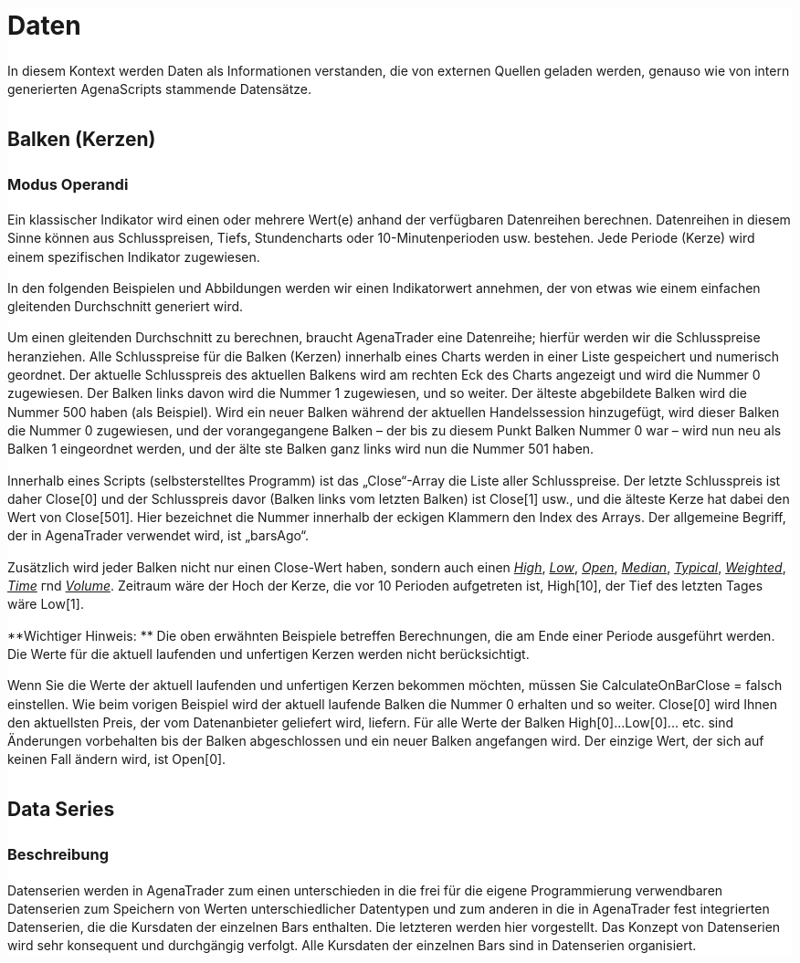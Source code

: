 # Daten
In diesem Kontext werden Daten als Informationen verstanden, die von externen Quellen geladen werden, genauso wie von intern generierten AgenaScripts stammende Datensätze.

## Balken  (Kerzen)
### Modus Operandi
Ein klassischer Indikator wird einen oder mehrere Wert(e) anhand der verfügbaren Datenreihen berechnen.
Datenreihen in diesem Sinne können aus Schlusspreisen, Tiefs, Stundencharts oder 10-Minutenperioden usw. bestehen. Jede Periode (Kerze) wird einem spezifischen Indikator zugewiesen.

In den folgenden Beispielen und Abbildungen werden wir einen Indikatorwert annehmen, der von etwas wie einem einfachen gleitenden Durchschnitt generiert wird.

Um einen gleitenden Durchschnitt zu berechnen, braucht AgenaTrader eine Datenreihe; hierfür werden wir die Schlusspreise heranziehen. Alle Schlusspreise für die Balken (Kerzen) innerhalb eines Charts werden in einer Liste gespeichert und numerisch geordnet.
Der aktuelle Schlusspreis des aktuellen Balkens wird am rechten Eck des Charts angezeigt und wird die Nummer 0 zugewiesen. Der Balken links davon wird die Nummer 1 zugewiesen, und so weiter. Der älteste abgebildete Balken wird die Nummer 500 haben (als Beispiel).
Wird ein neuer Balken während der aktuellen Handelssession hinzugefügt, wird dieser Balken die Nummer 0 zugewiesen, und der vorangegangene Balken – der bis zu diesem Punkt Balken Nummer 0 war – wird nun neu als Balken 1 eingeordnet werden, und der älte
ste Balken ganz links wird nun die Nummer 501 haben.

Innerhalb eines Scripts (selbsterstelltes Programm) ist das „Close“-Array die Liste aller Schlusspreise. Der letzte Schlusspreis ist daher Close\[0\] und der Schlusspreis davor (Balken links vom letzten Balken) ist Close\[1\] usw., und die älteste Kerze hat dabei den Wert von Close\[501\]. Hier bezeichnet die Nummer innerhalb der eckigen Klammern den Index des Arrays. Der allgemeine Begriff, der in AgenaTrader verwendet wird, ist „barsAgo“.

Zusätzlich wird jeder Balken nicht nur einen Close-Wert haben, sondern auch einen  [*High*](#high), [*Low*](#low), [*Open*](#open), [*Median*](#median), [*Typical*](#typical), [*Weighted*](#weighted), [*Time*](#time) гnd [*Volume*](#volume). Zeitraum wäre der Hoch der Kerze, die vor 10 Perioden aufgetreten ist, High\[10\], der Tief des letzten Tages wäre Low\[1\].

**Wichtiger Hinweis: **
Die oben erwähnten Beispiele betreffen Berechnungen, die am Ende einer Periode ausgeführt werden. Die Werte für die aktuell laufenden und unfertigen Kerzen werden nicht berücksichtigt.

Wenn Sie die Werte der aktuell laufenden und unfertigen Kerzen bekommen möchten, müssen Sie CalculateOnBarClose = falsch einstellen. Wie beim vorigen Beispiel wird der aktuell laufende Balken die Nummer 0 erhalten und so weiter.
Close\[0\] wird Ihnen den aktuellsten Preis, der vom Datenanbieter geliefert wird, liefern. Für alle Werte der Balken High\[0\]...Low\[0\]... etc. sind Änderungen vorbehalten bis der Balken abgeschlossen und ein neuer Balken angefangen wird. Der einzige Wert, der sich auf keinen Fall ändern wird, ist Open\[0\].


## Data Series
### Beschreibung
Datenserien werden in AgenaTrader zum einen unterschieden in die frei für die eigene Programmierung verwendbaren Datenserien zum Speichern von Werten unterschiedlicher Datentypen und zum anderen in die in AgenaTrader fest integrierten Datenserien, die die Kursdaten der einzelnen Bars enthalten. Die letzteren werden hier vorgestellt.
Das Konzept von Datenserien wird sehr konsequent und durchgängig verfolgt. Alle Kursdaten der einzelnen Bars sind in Datenserien organisiert.
